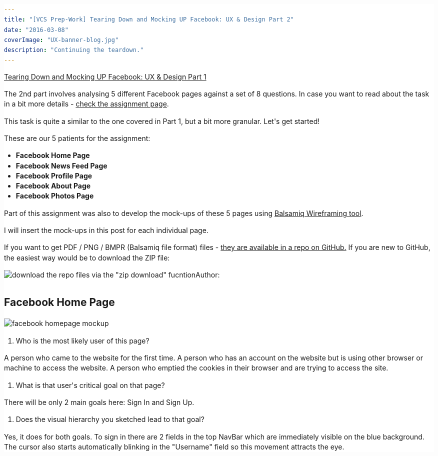```yaml
---
title: "[VCS Prep-Work] Tearing Down and Mocking UP Facebook: UX & Design Part 2"
date: "2016-03-08"
coverImage: "UX-banner-blog.jpg"
description: "Continuing the teardown."
---
```


[Tearing Down and Mocking UP Facebook: UX & Design Part 1](http://aleksgorbenko.com/vcs-prep-work-tearing-and-mocking-up-facebook-ux-and-design-part-1/)

The 2nd part involves analysing 5 different Facebook pages against a set of 8 questions. In case you want to read about the task in a bit more details - [check the assignment page](http://www.vikingcodeschool.com/web-design-basics/tearing-down-and-mocking-up-facebook).

This task is quite a similar to the one covered in Part 1, but a bit more granular. Let's get started!

These are our 5 patients for the assignment:

- **Facebook Home Page**
- **Facebook News Feed Page**
- **Facebook Profile Page**
- **Facebook About Page**
- **Facebook Photos Page**

Part of this assignment was also to develop the mock-ups of these 5 pages using [Balsamiq Wireframing tool](https://balsamiq.com/).

I will insert the mock-ups in this post for each individual page.

If you want to get PDF / PNG / BMPR (Balsamiq file format) files - [they are available in a repo on GitHub.](https://github.com/kucher12/viking_prep_work) If you are new to GitHub, the easiest way would be to download the ZIP file:

![download the repo files via the "zip download" fucntion](/images/github-download-zip-1024x436.png)Author:

## Facebook Home Page

![facebook homepage mockup](/images/facebook-homepage-1024x658.png)

1. Who is the most likely user of this page?

A person who came to the website for the first time. A person who has an account on the website but is using other browser or machine to access the website. A person who emptied the cookies in their browser and are trying to access the site.

1. What is that user's critical goal on that page?

There will be only 2 main goals here: Sign In and Sign Up.

1. Does the visual hierarchy you sketched lead to that goal?

Yes, it does for both goals. To sign in there are 2 fields in the top NavBar which are immediately visible on the blue background. The cursor also starts automatically blinking in the "Username" field so this movement attracts the eye.
